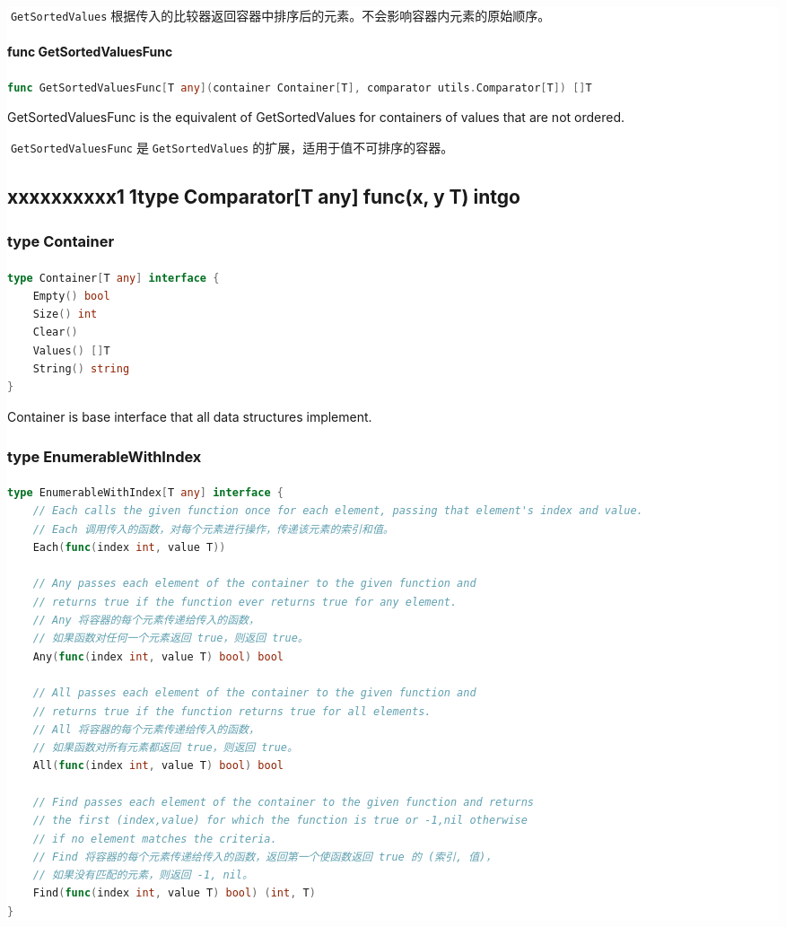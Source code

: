 ​	`GetSortedValues` 根据传入的比较器返回容器中排序后的元素。不会影响容器内元素的原始顺序。

#### func GetSortedValuesFunc 

``` go
func GetSortedValuesFunc[T any](container Container[T], comparator utils.Comparator[T]) []T
```

GetSortedValuesFunc is the equivalent of GetSortedValues for containers of values that are not ordered.

​	`GetSortedValuesFunc` 是 `GetSortedValues` 的扩展，适用于值不可排序的容器。

## xxxxxxxxxx1 1type Comparator[T any] func(x, y T) intgo

### type Container 

``` go
type Container[T any] interface {
	Empty() bool
	Size() int
	Clear()
	Values() []T
	String() string
}
```

Container is base interface that all data structures implement.

### type EnumerableWithIndex 

``` go
type EnumerableWithIndex[T any] interface {
	// Each calls the given function once for each element, passing that element's index and value.
    // Each 调用传入的函数，对每个元素进行操作，传递该元素的索引和值。
	Each(func(index int, value T))

	// Any passes each element of the container to the given function and
	// returns true if the function ever returns true for any element.
    // Any 将容器的每个元素传递给传入的函数，
	// 如果函数对任何一个元素返回 true，则返回 true。
	Any(func(index int, value T) bool) bool

	// All passes each element of the container to the given function and
	// returns true if the function returns true for all elements.
    // All 将容器的每个元素传递给传入的函数，
	// 如果函数对所有元素都返回 true，则返回 true。
	All(func(index int, value T) bool) bool

	// Find passes each element of the container to the given function and returns
	// the first (index,value) for which the function is true or -1,nil otherwise
	// if no element matches the criteria.
    // Find 将容器的每个元素传递给传入的函数，返回第一个使函数返回 true 的 (索引, 值)，
	// 如果没有匹配的元素，则返回 -1, nil。
	Find(func(index int, value T) bool) (int, T)
}
```
